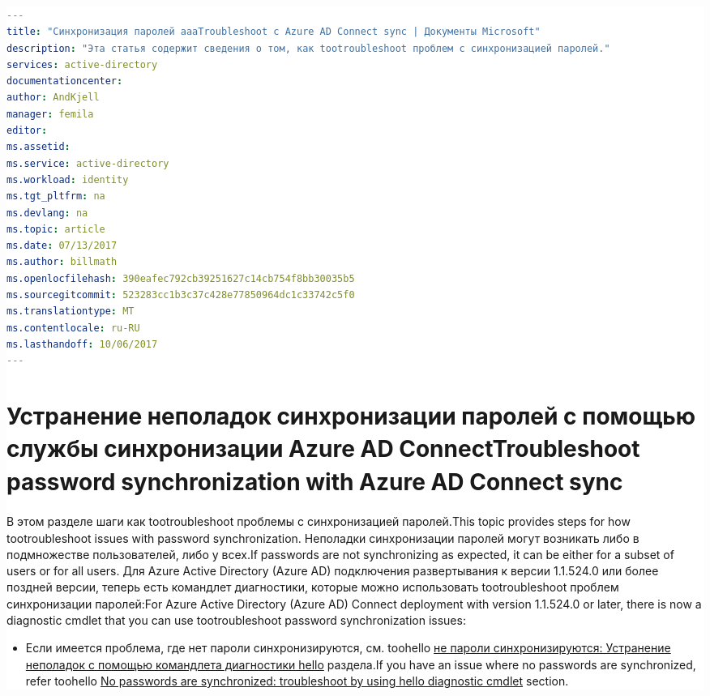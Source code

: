 ```yaml
---
title: "Синхронизация паролей aaaTroubleshoot с Azure AD Connect sync | Документы Microsoft"
description: "Эта статья содержит сведения о том, как tootroubleshoot проблем с синхронизацией паролей."
services: active-directory
documentationcenter: 
author: AndKjell
manager: femila
editor: 
ms.assetid: 
ms.service: active-directory
ms.workload: identity
ms.tgt_pltfrm: na
ms.devlang: na
ms.topic: article
ms.date: 07/13/2017
ms.author: billmath
ms.openlocfilehash: 390eafec792cb39251627c14cb754f8bb30035b5
ms.sourcegitcommit: 523283cc1b3c37c428e77850964dc1c33742c5f0
ms.translationtype: MT
ms.contentlocale: ru-RU
ms.lasthandoff: 10/06/2017
---
```

# <a name="troubleshoot-password-synchronization-with-azure-ad-connect-sync"></a><span data-ttu-id="64aa4-103">Устранение неполадок синхронизации паролей с помощью службы синхронизации Azure AD Connect</span><span class="sxs-lookup"><span data-stu-id="64aa4-103">Troubleshoot password synchronization with Azure AD Connect sync</span></span>
<span data-ttu-id="64aa4-104">В этом разделе шаги как tootroubleshoot проблемы с синхронизацией паролей.</span><span class="sxs-lookup"><span data-stu-id="64aa4-104">This topic provides steps for how tootroubleshoot issues with password synchronization.</span></span> <span data-ttu-id="64aa4-105">Неполадки синхронизации паролей могут возникать либо в подмножестве пользователей, либо у всех.</span><span class="sxs-lookup"><span data-stu-id="64aa4-105">If passwords are not synchronizing as expected, it can be either for a subset of users or for all users.</span></span> <span data-ttu-id="64aa4-106">Для Azure Active Directory (Azure AD) подключения развертывания к версии 1.1.524.0 или более поздней версии, теперь есть командлет диагностики, которые можно использовать tootroubleshoot проблем синхронизации паролей:</span><span class="sxs-lookup"><span data-stu-id="64aa4-106">For Azure Active Directory (Azure AD) Connect deployment with version 1.1.524.0 or later, there is now a diagnostic cmdlet that you can use tootroubleshoot password synchronization issues:</span></span>

* <span data-ttu-id="64aa4-107">Если имеется проблема, где нет пароли синхронизируются, см. toohello [не пароли синхронизируются: Устранение неполадок с помощью командлета диагностики hello](#no-passwords-are-synchronized-troubleshoot-by-using-the-diagnostic-cmdlet) раздела.</span><span class="sxs-lookup"><span data-stu-id="64aa4-107">If you have an issue where no passwords are synchronized, refer toohello [No passwords are synchronized: troubleshoot by using hello diagnostic cmdlet](#no-passwords-are-synchronized-troubleshoot-by-using-the-diagnostic-cmdlet) section.</span></span>
